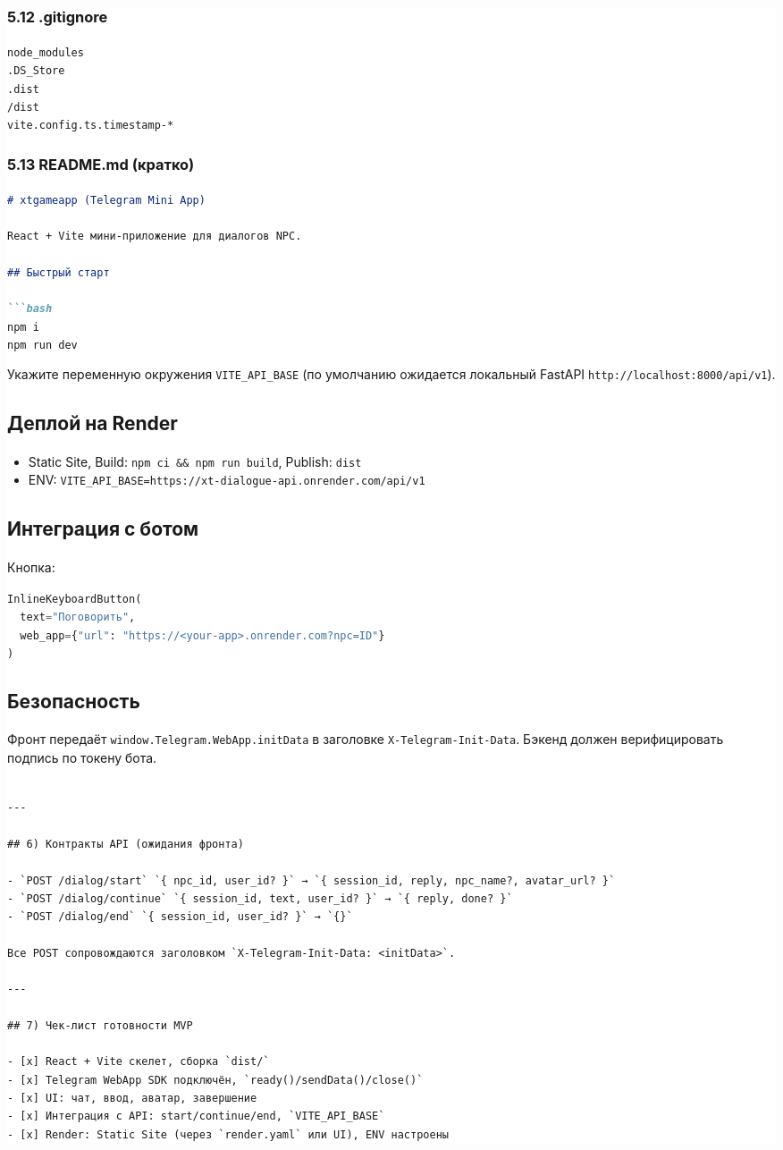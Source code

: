 ### 5.12 .gitignore

```gitignore
node_modules
.DS_Store
.dist
/dist
vite.config.ts.timestamp-*
```

### 5.13 README.md (кратко)

```md
# xtgameapp (Telegram Mini App)

React + Vite мини‑приложение для диалогов NPC.

## Быстрый старт

```bash
npm i
npm run dev
```

Укажите переменную окружения `VITE_API_BASE` (по умолчанию ожидается локальный FastAPI `http://localhost:8000/api/v1`).

## Деплой на Render
- Static Site, Build: `npm ci && npm run build`, Publish: `dist`
- ENV: `VITE_API_BASE=https://xt-dialogue-api.onrender.com/api/v1`

## Интеграция с ботом
Кнопка:
```python
InlineKeyboardButton(
  text="Поговорить",
  web_app={"url": "https://<your-app>.onrender.com?npc=ID"}
)
```

## Безопасность
Фронт передаёт `window.Telegram.WebApp.initData` в заголовке `X-Telegram-Init-Data`. Бэкенд должен верифицировать подпись по токену бота.
```

---

## 6) Контракты API (ожидания фронта)

- `POST /dialog/start` `{ npc_id, user_id? }` → `{ session_id, reply, npc_name?, avatar_url? }`
- `POST /dialog/continue` `{ session_id, text, user_id? }` → `{ reply, done? }`
- `POST /dialog/end` `{ session_id, user_id? }` → `{}`

Все POST сопровождаются заголовком `X-Telegram-Init-Data: <initData>`.

---

## 7) Чек‑лист готовности MVP

- [x] React + Vite скелет, сборка `dist/`
- [x] Telegram WebApp SDK подключён, `ready()/sendData()/close()`
- [x] UI: чат, ввод, аватар, завершение
- [x] Интеграция с API: start/continue/end, `VITE_API_BASE`
- [x] Render: Static Site (через `render.yaml` или UI), ENV настроены
```
